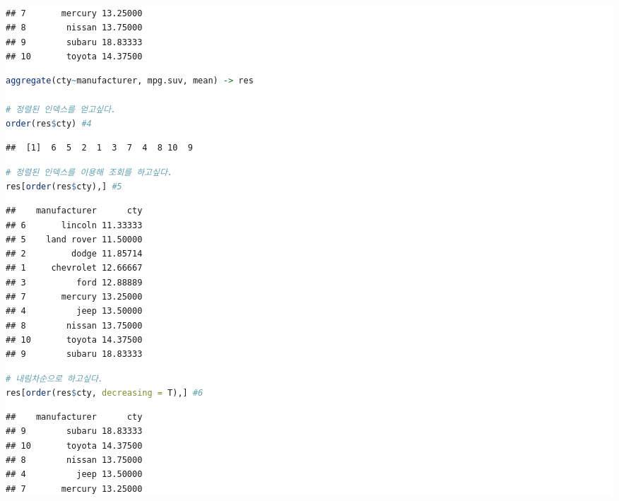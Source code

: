     ## 7       mercury 13.25000
    ## 8        nissan 13.75000
    ## 9        subaru 18.83333
    ## 10       toyota 14.37500

``` r
aggregate(cty~manufacturer, mpg.suv, mean) -> res

# 정렬된 인덱스를 얻고싶다.
order(res$cty) #4
```

    ##  [1]  6  5  2  1  3  7  4  8 10  9

``` r
# 정렬된 인덱스를 이용해 조회를 하고싶다. 
res[order(res$cty),] #5
```

    ##    manufacturer      cty
    ## 6       lincoln 11.33333
    ## 5    land rover 11.50000
    ## 2         dodge 11.85714
    ## 1     chevrolet 12.66667
    ## 3          ford 12.88889
    ## 7       mercury 13.25000
    ## 4          jeep 13.50000
    ## 8        nissan 13.75000
    ## 10       toyota 14.37500
    ## 9        subaru 18.83333

``` r
# 내림차순으로 하고싶다.
res[order(res$cty, decreasing = T),] #6
```

    ##    manufacturer      cty
    ## 9        subaru 18.83333
    ## 10       toyota 14.37500
    ## 8        nissan 13.75000
    ## 4          jeep 13.50000
    ## 7       mercury 13.25000